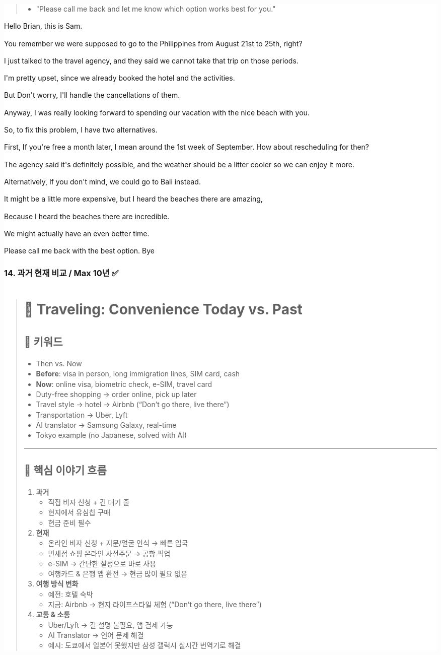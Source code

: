 >   - "Please call me back and let me know which option works best for you."

Hello Brian, this is Sam.



You remember we were supposed to go to the Philippines from August 21st to 25th, right?

I just talked to the travel agency, and they said we cannot take that trip on those periods.

I'm pretty upset, since we already booked the hotel and the activities.

But Don't worry, I'll handle the cancellations of them.

Anyway, I was really looking forward to spending our vacation with the nice beach with you.

So, to fix this problem, I have two alternatives.



First, If you're free a month later, I mean around the 1st week of September. How about rescheduling for then?

The agency said it's definitely possible, and the weather should be a litter cooler so we can enjoy it more.

Alternatively, If you don't mind, we could go to Bali instead.

It might be a little more expensive, but I heard the beaches there are amazing,

Because I heard the beaches there are incredible.

We might actually have an even better time.



Please call me back with the best option. Bye

### 14. 과거 현재 비교 / Max 10년 ✅

> # 📌 Traveling: Convenience Today vs. Past
>
> ## 🔑 키워드
>
> - Then vs. Now
> - **Before**: visa in person, long immigration lines, SIM card, cash
> - **Now**: online visa, biometric check, e-SIM, travel card
> - Duty-free shopping → order online, pick up later
> - Travel style → hotel → Airbnb (“Don’t go there, live there”)
> - Transportation → Uber, Lyft
> - AI translator → Samsung Galaxy, real-time
> - Tokyo example (no Japanese, solved with AI)
>
> ------
>
> ## 🧩 핵심 이야기 흐름
>
> 1. **과거**
>    - 직접 비자 신청 + 긴 대기 줄
>    - 현지에서 유심칩 구매
>    - 현금 준비 필수
> 2. **현재**
>    - 온라인 비자 신청 + 지문/얼굴 인식 → 빠른 입국
>    - 면세점 쇼핑 온라인 사전주문 → 공항 픽업
>    - e-SIM → 간단한 설정으로 바로 사용
>    - 여행카드 & 은행 앱 환전 → 현금 많이 필요 없음
> 3. **여행 방식 변화**
>    - 예전: 호텔 숙박
>    - 지금: Airbnb → 현지 라이프스타일 체험 (“Don’t go there, live there”)
> 4. **교통 & 소통**
>    - Uber/Lyft → 길 설명 불필요, 앱 결제 가능
>    - AI Translator → 언어 문제 해결
>    - 예시: 도쿄에서 일본어 못했지만 삼성 갤럭시 실시간 번역기로 해결
